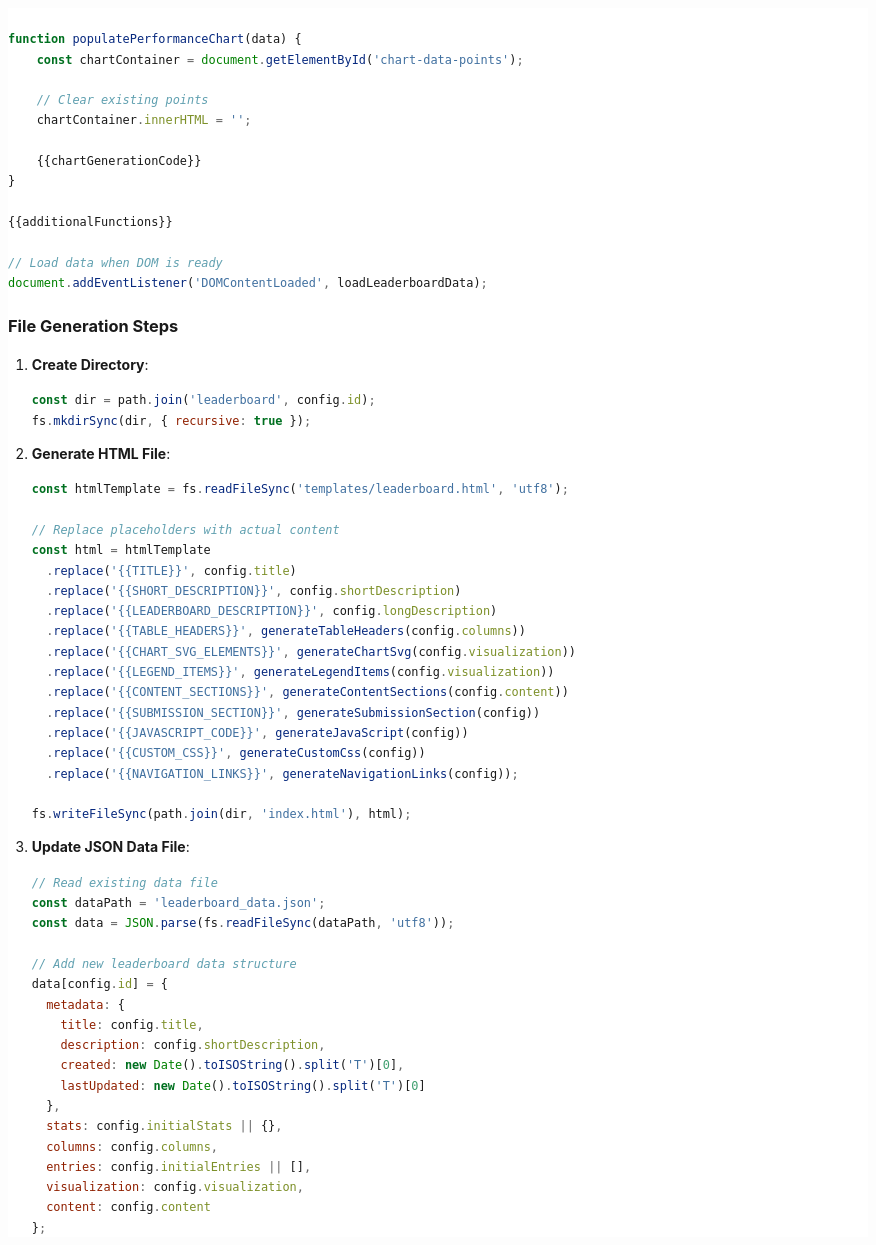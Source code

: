 ```javascript

function populatePerformanceChart(data) {
    const chartContainer = document.getElementById('chart-data-points');
    
    // Clear existing points
    chartContainer.innerHTML = '';
    
    {{chartGenerationCode}}
}

{{additionalFunctions}}

// Load data when DOM is ready
document.addEventListener('DOMContentLoaded', loadLeaderboardData);
```

### File Generation Steps

1. **Create Directory**:
   ```javascript
   const dir = path.join('leaderboard', config.id);
   fs.mkdirSync(dir, { recursive: true });
   ```

2. **Generate HTML File**:
   ```javascript
   const htmlTemplate = fs.readFileSync('templates/leaderboard.html', 'utf8');
   
   // Replace placeholders with actual content
   const html = htmlTemplate
     .replace('{{TITLE}}', config.title)
     .replace('{{SHORT_DESCRIPTION}}', config.shortDescription)
     .replace('{{LEADERBOARD_DESCRIPTION}}', config.longDescription)
     .replace('{{TABLE_HEADERS}}', generateTableHeaders(config.columns))
     .replace('{{CHART_SVG_ELEMENTS}}', generateChartSvg(config.visualization))
     .replace('{{LEGEND_ITEMS}}', generateLegendItems(config.visualization))
     .replace('{{CONTENT_SECTIONS}}', generateContentSections(config.content))
     .replace('{{SUBMISSION_SECTION}}', generateSubmissionSection(config))
     .replace('{{JAVASCRIPT_CODE}}', generateJavaScript(config))
     .replace('{{CUSTOM_CSS}}', generateCustomCss(config))
     .replace('{{NAVIGATION_LINKS}}', generateNavigationLinks(config));
   
   fs.writeFileSync(path.join(dir, 'index.html'), html);
   ```

3. **Update JSON Data File**:
   ```javascript
   // Read existing data file
   const dataPath = 'leaderboard_data.json';
   const data = JSON.parse(fs.readFileSync(dataPath, 'utf8'));
   
   // Add new leaderboard data structure
   data[config.id] = {
     metadata: {
       title: config.title,
       description: config.shortDescription,
       created: new Date().toISOString().split('T')[0],
       lastUpdated: new Date().toISOString().split('T')[0]
     },
     stats: config.initialStats || {},
     columns: config.columns,
     entries: config.initialEntries || [],
     visualization: config.visualization,
     content: config.content
   };
   ```